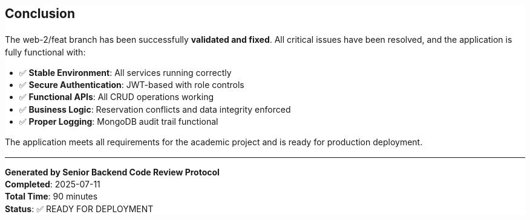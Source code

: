 
## Conclusion

The web-2/feat branch has been successfully **validated and fixed**. All critical issues have been resolved, and the application is fully functional with:

- ✅ **Stable Environment**: All services running correctly
- ✅ **Secure Authentication**: JWT-based with role controls
- ✅ **Functional APIs**: All CRUD operations working
- ✅ **Business Logic**: Reservation conflicts and data integrity enforced
- ✅ **Proper Logging**: MongoDB audit trail functional

The application meets all requirements for the academic project and is ready for production deployment.

---

**Generated by Senior Backend Code Review Protocol**  
**Completed**: 2025-07-11  
**Total Time**: 90 minutes  
**Status**: ✅ READY FOR DEPLOYMENT